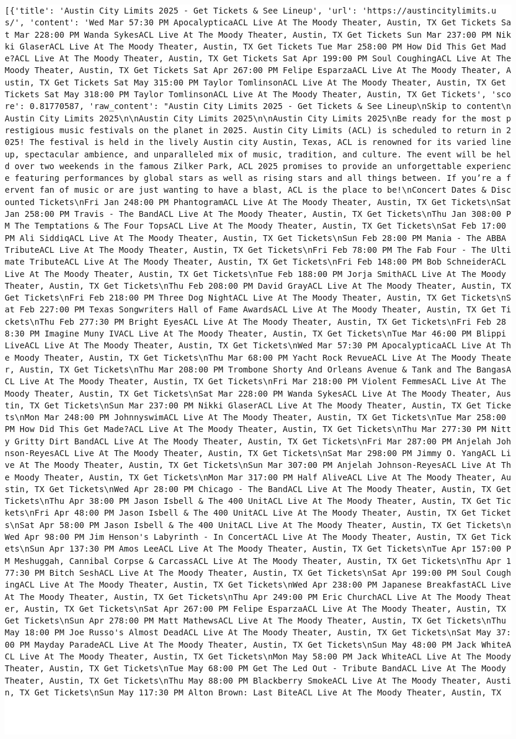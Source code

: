 <pre class="custom">[{'title': 'Austin City Limits 2025 - Get Tickets & See Lineup', 'url': 'https://austincitylimits.us/', 'content': 'Wed Mar 57:30 PM ApocalypticaACL Live At The Moody Theater, Austin, TX Get Tickets Sat Mar 228:00 PM Wanda SykesACL Live At The Moody Theater, Austin, TX Get Tickets Sun Mar 237:00 PM Nikki GlaserACL Live At The Moody Theater, Austin, TX Get Tickets Tue Mar 258:00 PM How Did This Get Made?ACL Live At The Moody Theater, Austin, TX Get Tickets Sat Apr 199:00 PM Soul CoughingACL Live At The Moody Theater, Austin, TX Get Tickets Sat Apr 267:00 PM Felipe EsparzaACL Live At The Moody Theater, Austin, TX Get Tickets Sat May 315:00 PM Taylor TomlinsonACL Live At The Moody Theater, Austin, TX Get Tickets Sat May 318:00 PM Taylor TomlinsonACL Live At The Moody Theater, Austin, TX Get Tickets', 'score': 0.81770587, 'raw_content': "Austin City Limits 2025 - Get Tickets & See Lineup\nSkip to content\nAustin City Limits 2025\n\nAustin City Limits 2025\n\nAustin City Limits 2025\nBe ready for the most prestigious music festivals on the planet in 2025. Austin City Limits (ACL) is scheduled to return in 2025! The festival is held in the lively Austin city Austin, Texas, ACL is renowned for its varied lineup, spectacular ambience, and unparalleled mix of music, tradition, and culture. The event will be held over two weekends in the famous Zilker Park, ACL 2025 promises to provide an unforgettable experience featuring performances by global stars as well as rising stars and all things between. If you’re a fervent fan of music or are just wanting to have a blast, ACL is the place to be!\nConcert Dates & Discounted Tickets\nFri Jan 248:00 PM PhantogramACL Live At The Moody Theater, Austin, TX Get Tickets\nSat Jan 258:00 PM Travis - The BandACL Live At The Moody Theater, Austin, TX Get Tickets\nThu Jan 308:00 PM The Temptations & The Four TopsACL Live At The Moody Theater, Austin, TX Get Tickets\nSat Feb 17:00 PM Ali SiddiqACL Live At The Moody Theater, Austin, TX Get Tickets\nSun Feb 28:00 PM Mania - The ABBA TributeACL Live At The Moody Theater, Austin, TX Get Tickets\nFri Feb 78:00 PM The Fab Four - The Ultimate TributeACL Live At The Moody Theater, Austin, TX Get Tickets\nFri Feb 148:00 PM Bob SchneiderACL Live At The Moody Theater, Austin, TX Get Tickets\nTue Feb 188:00 PM Jorja SmithACL Live At The Moody Theater, Austin, TX Get Tickets\nThu Feb 208:00 PM David GrayACL Live At The Moody Theater, Austin, TX Get Tickets\nFri Feb 218:00 PM Three Dog NightACL Live At The Moody Theater, Austin, TX Get Tickets\nSat Feb 227:00 PM Texas Songwriters Hall of Fame AwardsACL Live At The Moody Theater, Austin, TX Get Tickets\nThu Feb 277:30 PM Bright EyesACL Live At The Moody Theater, Austin, TX Get Tickets\nFri Feb 288:30 PM Imagine Muny IVACL Live At The Moody Theater, Austin, TX Get Tickets\nTue Mar 46:00 PM Blippi LiveACL Live At The Moody Theater, Austin, TX Get Tickets\nWed Mar 57:30 PM ApocalypticaACL Live At The Moody Theater, Austin, TX Get Tickets\nThu Mar 68:00 PM Yacht Rock RevueACL Live At The Moody Theater, Austin, TX Get Tickets\nThu Mar 208:00 PM Trombone Shorty And Orleans Avenue & Tank and The BangasACL Live At The Moody Theater, Austin, TX Get Tickets\nFri Mar 218:00 PM Violent FemmesACL Live At The Moody Theater, Austin, TX Get Tickets\nSat Mar 228:00 PM Wanda SykesACL Live At The Moody Theater, Austin, TX Get Tickets\nSun Mar 237:00 PM Nikki GlaserACL Live At The Moody Theater, Austin, TX Get Tickets\nMon Mar 248:00 PM JohnnyswimACL Live At The Moody Theater, Austin, TX Get Tickets\nTue Mar 258:00 PM How Did This Get Made?ACL Live At The Moody Theater, Austin, TX Get Tickets\nThu Mar 277:30 PM Nitty Gritty Dirt BandACL Live At The Moody Theater, Austin, TX Get Tickets\nFri Mar 287:00 PM Anjelah Johnson-ReyesACL Live At The Moody Theater, Austin, TX Get Tickets\nSat Mar 298:00 PM Jimmy O. YangACL Live At The Moody Theater, Austin, TX Get Tickets\nSun Mar 307:00 PM Anjelah Johnson-ReyesACL Live At The Moody Theater, Austin, TX Get Tickets\nMon Mar 317:00 PM Half AliveACL Live At The Moody Theater, Austin, TX Get Tickets\nWed Apr 28:00 PM Chicago - The BandACL Live At The Moody Theater, Austin, TX Get Tickets\nThu Apr 38:00 PM Jason Isbell & The 400 UnitACL Live At The Moody Theater, Austin, TX Get Tickets\nFri Apr 48:00 PM Jason Isbell & The 400 UnitACL Live At The Moody Theater, Austin, TX Get Tickets\nSat Apr 58:00 PM Jason Isbell & The 400 UnitACL Live At The Moody Theater, Austin, TX Get Tickets\nWed Apr 98:00 PM Jim Henson's Labyrinth - In ConcertACL Live At The Moody Theater, Austin, TX Get Tickets\nSun Apr 137:30 PM Amos LeeACL Live At The Moody Theater, Austin, TX Get Tickets\nTue Apr 157:00 PM Meshuggah, Cannibal Corpse & CarcassACL Live At The Moody Theater, Austin, TX Get Tickets\nThu Apr 177:30 PM Bitch SeshACL Live At The Moody Theater, Austin, TX Get Tickets\nSat Apr 199:00 PM Soul CoughingACL Live At The Moody Theater, Austin, TX Get Tickets\nWed Apr 238:00 PM Japanese BreakfastACL Live At The Moody Theater, Austin, TX Get Tickets\nThu Apr 249:00 PM Eric ChurchACL Live At The Moody Theater, Austin, TX Get Tickets\nSat Apr 267:00 PM Felipe EsparzaACL Live At The Moody Theater, Austin, TX Get Tickets\nSun Apr 278:00 PM Matt MathewsACL Live At The Moody Theater, Austin, TX Get Tickets\nThu May 18:00 PM Joe Russo's Almost DeadACL Live At The Moody Theater, Austin, TX Get Tickets\nSat May 37:00 PM Mayday ParadeACL Live At The Moody Theater, Austin, TX Get Tickets\nSun May 48:00 PM Jack WhiteACL Live At The Moody Theater, Austin, TX Get Tickets\nMon May 58:00 PM Jack WhiteACL Live At The Moody Theater, Austin, TX Get Tickets\nTue May 68:00 PM Get The Led Out - Tribute BandACL Live At The Moody Theater, Austin, TX Get Tickets\nThu May 88:00 PM Blackberry SmokeACL Live At The Moody Theater, Austin, TX Get Tickets\nSun May 117:30 PM Alton Brown: Last BiteACL Live At The Moody Theater, Austin, TX
